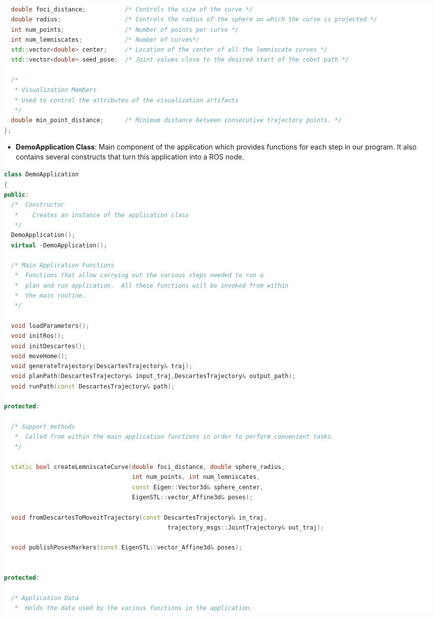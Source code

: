 ``` c++
  double foci_distance;           /* Controls the size of the curve */
  double radius;                  /* Controls the radius of the sphere on which the curve is projected */
  int num_points;                 /* Number of points per curve */
  int num_lemniscates;            /* Number of curves*/
  std::vector<double> center;     /* Location of the center of all the lemniscate curves */
  std::vector<double> seed_pose;  /* Joint values close to the desired start of the robot path */

  /*
   * Visualization Members
   * Used to control the attributes of the visualization artifacts
   */
  double min_point_distance;      /* Minimum distance between consecutive trajectory points. */
};
```

 * **DemoApplication Class**:  Main component of the application which provides functions for each step in our program.  It also contains several constructs that turn this application into a ROS node.

``` c++
class DemoApplication
{
public:
  /*  Constructor
   *    Creates an instance of the application class
   */
  DemoApplication();
  virtual ~DemoApplication();

  /* Main Application Functions
   *  Functions that allow carrying out the various steps needed to run a
   *  plan and run application.  All these functions will be invoked from within
   *  the main routine.
   */

  void loadParameters();
  void initRos();
  void initDescartes();
  void moveHome();
  void generateTrajectory(DescartesTrajectory& traj);
  void planPath(DescartesTrajectory& input_traj,DescartesTrajectory& output_path);
  void runPath(const DescartesTrajectory& path);

protected:

  /* Support methods
   *  Called from within the main application functions in order to perform convenient tasks.
   */

  static bool createLemniscateCurve(double foci_distance, double sphere_radius,
                                    int num_points, int num_lemniscates,
                                    const Eigen::Vector3d& sphere_center,
                                    EigenSTL::vector_Affine3d& poses);

  void fromDescartesToMoveitTrajectory(const DescartesTrajectory& in_traj,
                                              trajectory_msgs::JointTrajectory& out_traj);

  void publishPosesMarkers(const EigenSTL::vector_Affine3d& poses);


protected:

  /* Application Data
   *  Holds the data used by the various functions in the application.
```